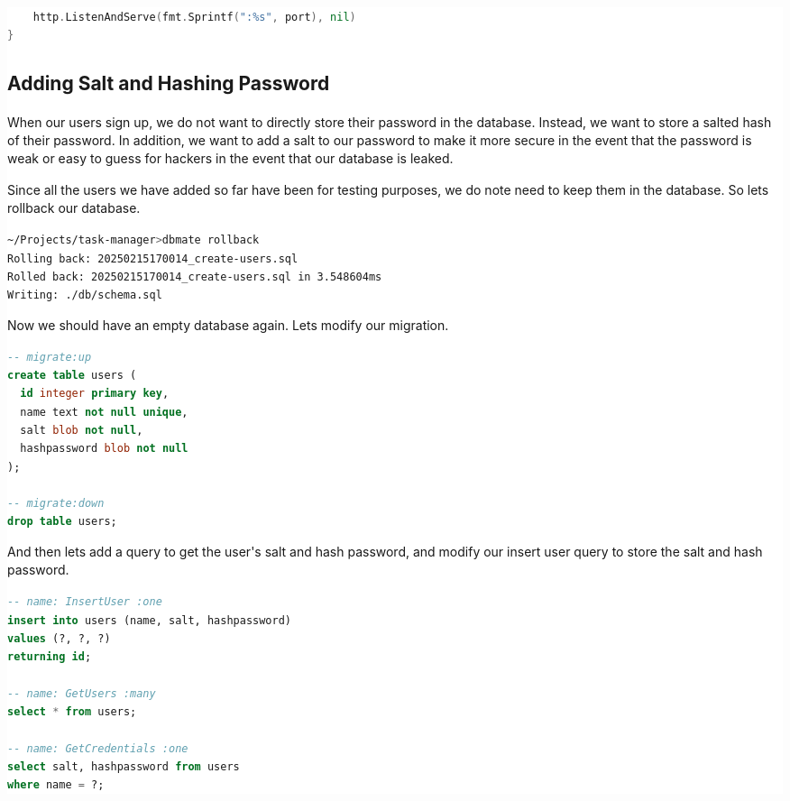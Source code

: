 ```go {linenos=table,hl_lines=[13,48]}
	http.ListenAndServe(fmt.Sprintf(":%s", port), nil)
}
```

## Adding Salt and Hashing Password

When our users sign up, we do not want to directly store their password 
in the database. Instead, we want to store a salted hash of their password.
In addition, we want to add a salt to our password to make it more secure
in the event that the password is weak or easy to guess for hackers in 
the event that our database is leaked.

Since all the users we have added so far have been for testing purposes,
we do note need to keep them in the database. So lets rollback our database.

```bash
~/Projects/task-manager>dbmate rollback
Rolling back: 20250215170014_create-users.sql
Rolled back: 20250215170014_create-users.sql in 3.548604ms
Writing: ./db/schema.sql
```

Now we should have an empty database again. Lets modify our migration.

```sql {linenos=table,hl_lines=["5-6"]}
-- migrate:up
create table users (
  id integer primary key,
  name text not null unique,
  salt blob not null,
  hashpassword blob not null
);

-- migrate:down
drop table users;
```

And then lets add a query to get the user's salt and hash password,
and modify our insert user query to store the salt and hash password.


```sql {linenos=table,hl_lines=["2-3","9-11"]}
-- name: InsertUser :one
insert into users (name, salt, hashpassword)
values (?, ?, ?)
returning id;

-- name: GetUsers :many
select * from users;

-- name: GetCredentials :one
select salt, hashpassword from users
where name = ?;
```

